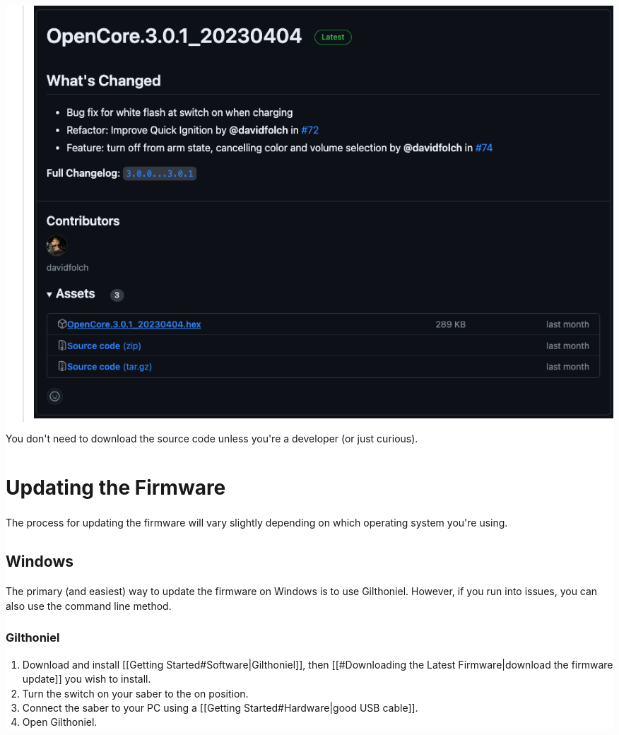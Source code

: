 >![](Pasted%20image%2020230504113002.png)

You don't need to download the source code unless you're a developer (or just curious).

# Updating the Firmware
The process for updating the firmware will vary slightly depending on which operating system you're using.

## Windows
The primary (and easiest) way to update the firmware on Windows is to use Gilthoniel. However, if you run into issues, you can also use the command line method.

### Gilthoniel
1. Download and install [[Getting Started#Software|Gilthoniel]], then [[#Downloading the Latest Firmware|download the firmware update]] you wish to install.
2. Turn the switch on your saber to the on position.
3. Connect the saber to your PC using a [[Getting Started#Hardware|good USB cable]].
4. Open Gilthoniel.
